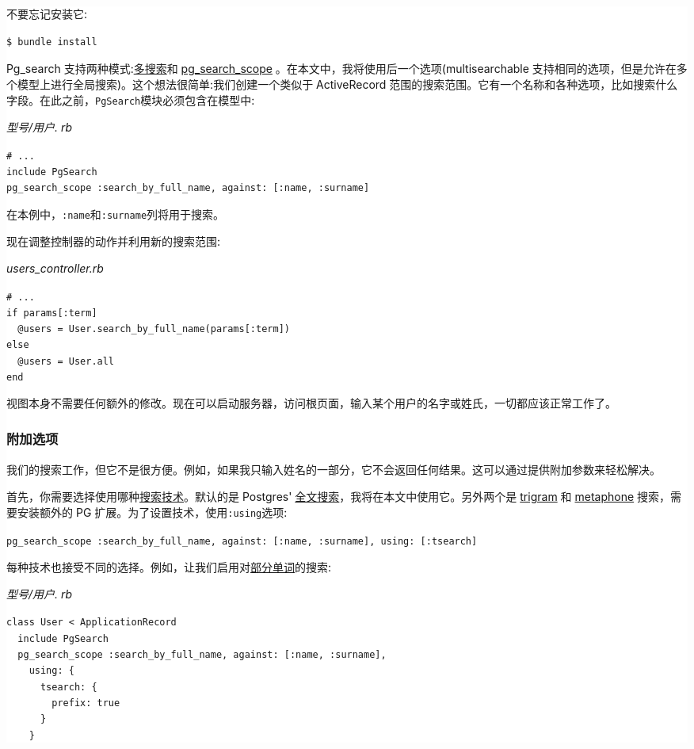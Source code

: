 不要忘记安装它:

```
$ bundle install 
```

Pg_search 支持两种模式:[多搜索](https://github.com/Casecommons/pg_search#multi-search)和 [pg_search_scope](https://github.com/Casecommons/pg_search#pg_search_scope) 。在本文中，我将使用后一个选项(multisearchable 支持相同的选项，但是允许在多个模型上进行全局搜索)。这个想法很简单:我们创建一个类似于 ActiveRecord 范围的搜索范围。它有一个名称和各种选项，比如搜索什么字段。在此之前，`PgSearch`模块必须包含在模型中:

*型号/用户. rb*

```
# ...
include PgSearch
pg_search_scope :search_by_full_name, against: [:name, :surname] 
```

在本例中，`:name`和`:surname`列将用于搜索。

现在调整控制器的动作并利用新的搜索范围:

*users_controller.rb*

```
# ...
if params[:term]
  @users = User.search_by_full_name(params[:term])
else
  @users = User.all
end 
```

视图本身不需要任何额外的修改。现在可以启动服务器，访问根页面，输入某个用户的名字或姓氏，一切都应该正常工作了。

### 附加选项

我们的搜索工作，但它不是很方便。例如，如果我只输入姓名的一部分，它不会返回任何结果。这可以通过提供附加参数来轻松解决。

首先，你需要选择使用哪种[搜索技术](https://github.com/Casecommons/pg_search#searching-using-different-search-features)。默认的是 Postgres' [全文搜索](https://www.postgresql.org/docs/current/static/textsearch-intro.html)，我将在本文中使用它。另外两个是 [trigram](https://www.postgresql.org/docs/current/static/pgtrgm.html) 和 [metaphone](https://www.postgresql.org/docs/current/static/fuzzystrmatch.html#AEN177521) 搜索，需要安装额外的 PG 扩展。为了设置技术，使用`:using`选项:

```
pg_search_scope :search_by_full_name, against: [:name, :surname], using: [:tsearch] 
```

每种技术也接受不同的选择。例如，让我们启用对[部分单词](https://github.com/Casecommons/pg_search#prefix-postgresql-84-and-newer-only)的搜索:

*型号/用户. rb*

```
class User < ApplicationRecord
  include PgSearch
  pg_search_scope :search_by_full_name, against: [:name, :surname],
    using: {
      tsearch: {
        prefix: true
      }
    } 
```
